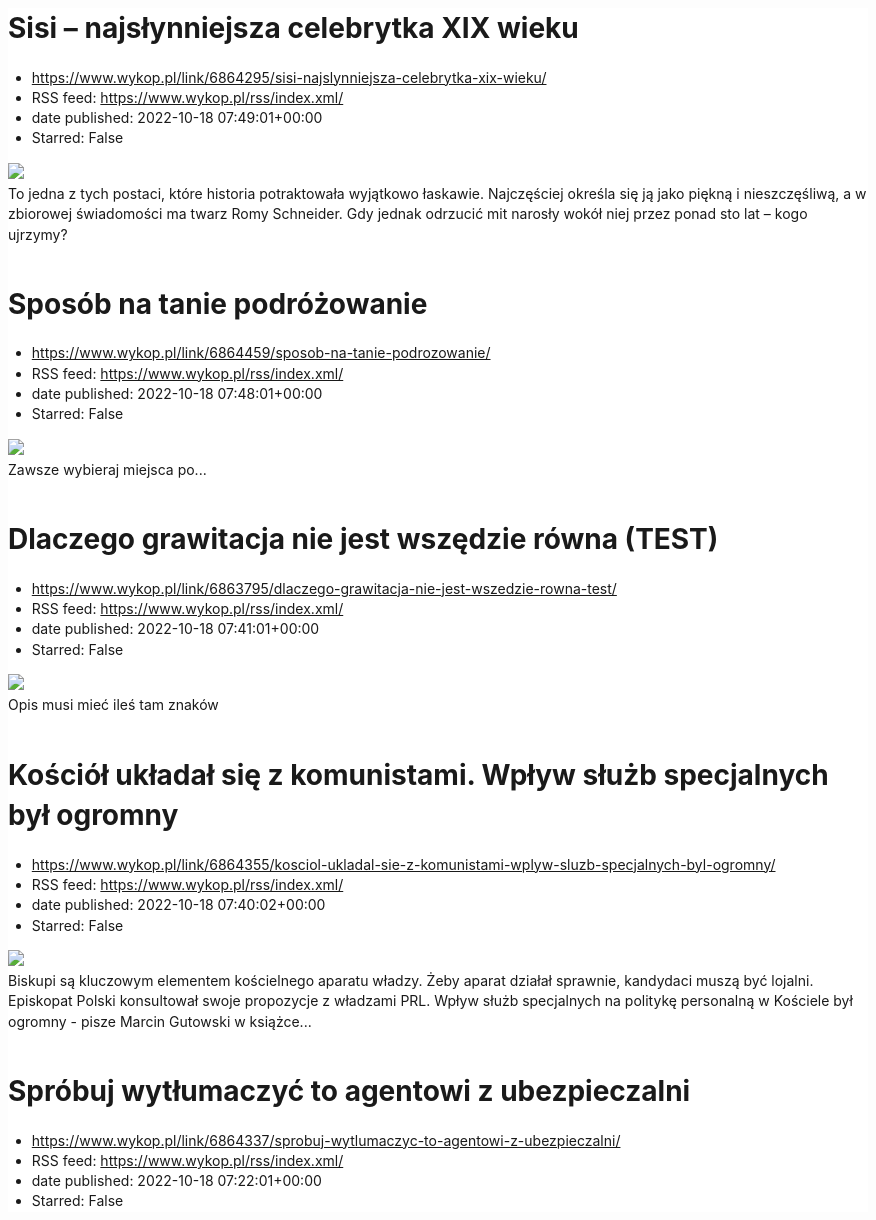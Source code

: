 # Sisi – najsłynniejsza celebrytka XIX wieku
 - https://www.wykop.pl/link/6864295/sisi-najslynniejsza-celebrytka-xix-wieku/
 - RSS feed: https://www.wykop.pl/rss/index.xml/
 - date published: 2022-10-18 07:49:01+00:00
 - Starred: False

<img src="https://www.wykop.pl/cdn/c3397993/link_1666036855JQ35ockYR04HLNuDqzBMJl,w104h74.jpg" /><br />
		 To jedna z tych postaci, które historia potraktowała wyjątkowo łaskawie. Najczęściej określa się ją jako piękną i nieszczęśliwą, a w zbiorowej świadomości ma twarz Romy Schneider. Gdy jednak odrzucić mit narosły wokół niej przez ponad sto lat – kogo ujrzymy?

# Sposób na tanie podróżowanie
 - https://www.wykop.pl/link/6864459/sposob-na-tanie-podrozowanie/
 - RSS feed: https://www.wykop.pl/rss/index.xml/
 - date published: 2022-10-18 07:48:01+00:00
 - Starred: False

<img src="https://www.wykop.pl/cdn/c3397993/link_1666068481nCu8RaBc60W36XcxxhRtxj,w104h74.jpg" /><br />
		 Zawsze wybieraj miejsca po...

# Dlaczego grawitacja nie jest wszędzie równa (TEST)
 - https://www.wykop.pl/link/6863795/dlaczego-grawitacja-nie-jest-wszedzie-rowna-test/
 - RSS feed: https://www.wykop.pl/rss/index.xml/
 - date published: 2022-10-18 07:41:01+00:00
 - Starred: False

<img src="https://www.wykop.pl/cdn/c3397993/link_1666016793JOEeQV3wwgpC42mPiGwLcl,w104h74.jpg" /><br />
		 Opis musi mieć ileś tam znaków

# Kościół układał się z komunistami. Wpływ służb specjalnych był ogromny
 - https://www.wykop.pl/link/6864355/kosciol-ukladal-sie-z-komunistami-wplyw-sluzb-specjalnych-byl-ogromny/
 - RSS feed: https://www.wykop.pl/rss/index.xml/
 - date published: 2022-10-18 07:40:02+00:00
 - Starred: False

<img src="https://www.wykop.pl/cdn/c3397993/link_16660398962OZbaPSNa0pnxLlpOa2L6f,w104h74.jpg" /><br />
		 Biskupi są kluczowym elementem kościelnego aparatu władzy. Żeby aparat działał sprawnie, kandydaci muszą być lojalni. Episkopat Polski konsultował swoje propozycje z władzami PRL. Wpływ służb specjalnych na politykę personalną w Kościele był ogromny - pisze Marcin Gutowski w książce...

# Spróbuj wytłumaczyć to agentowi z ubezpieczalni
 - https://www.wykop.pl/link/6864337/sprobuj-wytlumaczyc-to-agentowi-z-ubezpieczalni/
 - RSS feed: https://www.wykop.pl/rss/index.xml/
 - date published: 2022-10-18 07:22:01+00:00
 - Starred: False
